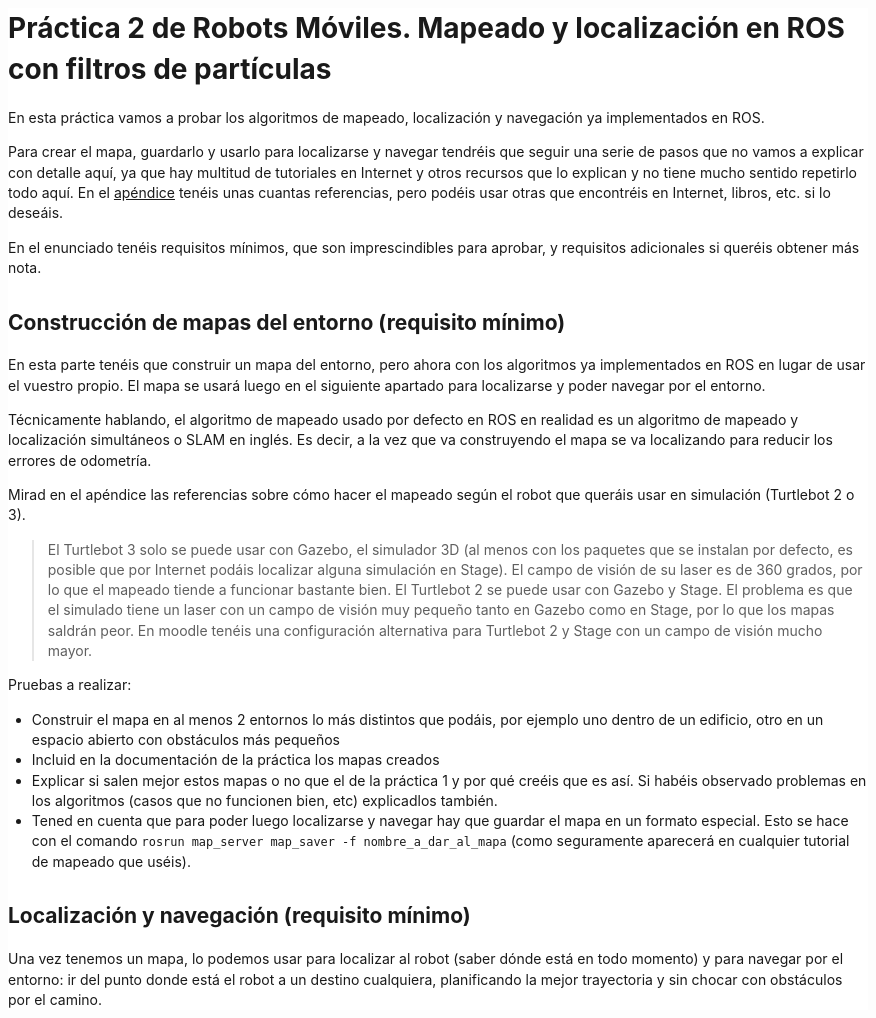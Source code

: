 # Práctica 2 de Robots Móviles. Mapeado y localización en ROS con filtros de partículas

En esta práctica vamos a probar los algoritmos de mapeado, localización y navegación ya implementados en ROS.

Para crear el mapa, guardarlo y usarlo para localizarse y navegar tendréis que seguir una serie de pasos que no vamos a explicar con detalle aquí, ya que hay multitud de tutoriales en Internet y otros recursos que lo explican y no tiene mucho sentido repetirlo todo aquí. En el [apéndice](#apendice) tenéis unas cuantas referencias, pero podéis usar otras que encontréis en Internet, libros, etc. si lo deseáis.

En el enunciado tenéis requisitos mínimos, que son imprescindibles para aprobar, y requisitos adicionales si queréis obtener más nota.

## Construcción de mapas del entorno (requisito mínimo)

En esta parte tenéis que construir un mapa del entorno, pero ahora con los algoritmos ya implementados en ROS en lugar de usar el vuestro propio. El mapa se usará luego en el siguiente apartado para localizarse y poder navegar por el entorno.

Técnicamente hablando, el algoritmo de mapeado usado por defecto en ROS en realidad es un algoritmo de mapeado y localización simultáneos o SLAM en inglés. Es decir, a la vez que va construyendo el mapa se va localizando para reducir los errores de odometría. 

Mirad en el apéndice las referencias sobre cómo hacer el mapeado según el robot que queráis usar en simulación (Turtlebot 2 o 3).

> El Turtlebot 3 solo se puede usar con Gazebo, el simulador 3D (al menos con los paquetes que se instalan por defecto, es posible que por Internet podáis localizar alguna simulación en Stage). El campo de visión de su laser es de 360 grados, por lo que el mapeado tiende a funcionar bastante bien. El Turtlebot 2 se puede usar con Gazebo y Stage. El problema es que el simulado tiene un laser con un campo de visión muy pequeño tanto en Gazebo como en Stage, por lo que los mapas saldrán peor. En moodle tenéis una configuración alternativa para Turtlebot 2 y Stage con un campo de visión mucho mayor.

Pruebas a realizar:

- Construir el mapa en al menos 2 entornos lo más distintos que podáis, por ejemplo uno dentro de un edificio, otro en un espacio abierto con obstáculos más pequeños
- Incluid en la documentación de la práctica los mapas creados
- Explicar si salen mejor estos mapas o no que el de la práctica 1 y por qué creéis que es así. Si habéis observado problemas en los algoritmos (casos que no funcionen bien, etc) explicadlos también.
- Tened en cuenta que para poder luego localizarse y navegar hay que guardar el mapa en un formato especial. Esto se hace con el comando `rosrun map_server map_saver -f nombre_a_dar_al_mapa` (como seguramente aparecerá en cualquier tutorial de mapeado que uséis).


## Localización y navegación (requisito mínimo)

Una vez tenemos un mapa, lo podemos usar para localizar al robot (saber dónde está en todo momento) y para navegar por el entorno: ir del punto donde está el robot a un destino cualquiera, planificando la mejor trayectoria y sin chocar con obstáculos por el camino. 
